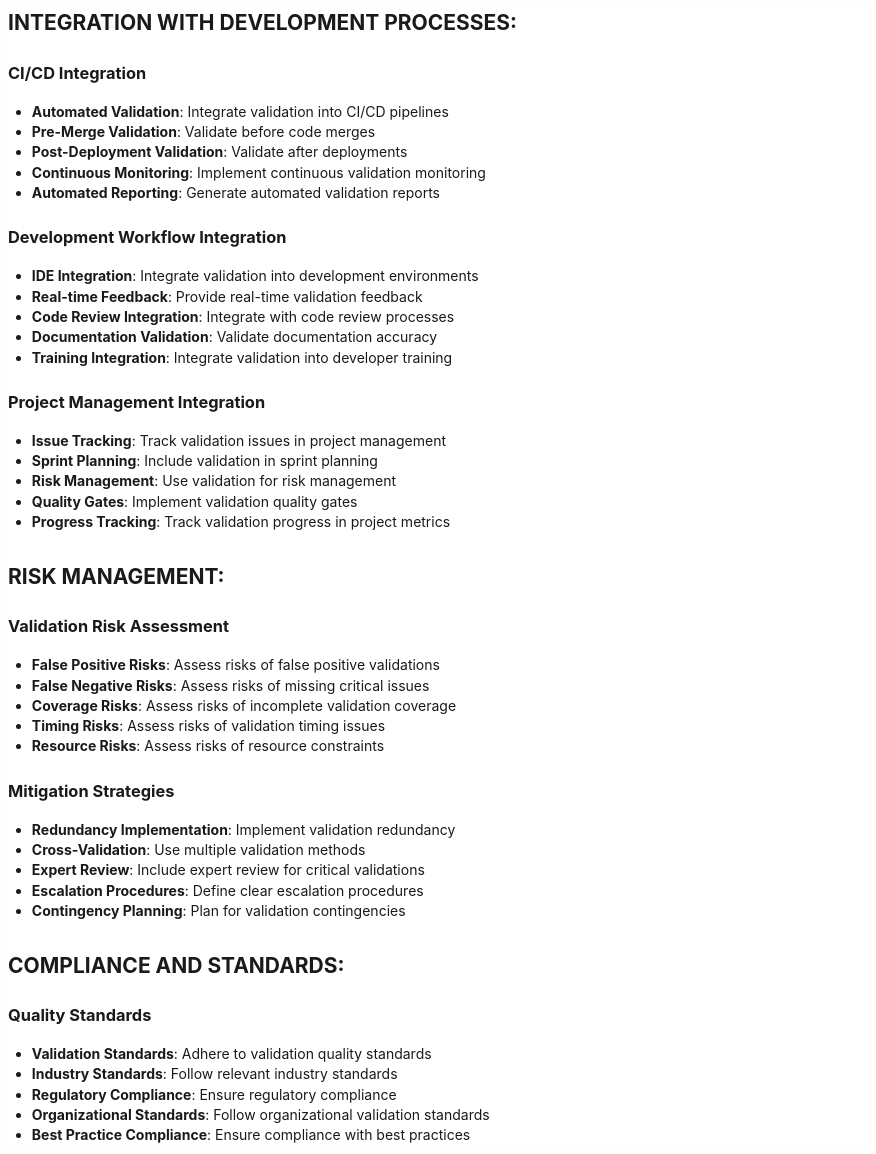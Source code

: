 ## INTEGRATION WITH DEVELOPMENT PROCESSES:

### CI/CD Integration
- **Automated Validation**: Integrate validation into CI/CD pipelines
- **Pre-Merge Validation**: Validate before code merges
- **Post-Deployment Validation**: Validate after deployments
- **Continuous Monitoring**: Implement continuous validation monitoring
- **Automated Reporting**: Generate automated validation reports

### Development Workflow Integration
- **IDE Integration**: Integrate validation into development environments
- **Real-time Feedback**: Provide real-time validation feedback
- **Code Review Integration**: Integrate with code review processes
- **Documentation Validation**: Validate documentation accuracy
- **Training Integration**: Integrate validation into developer training

### Project Management Integration
- **Issue Tracking**: Track validation issues in project management
- **Sprint Planning**: Include validation in sprint planning
- **Risk Management**: Use validation for risk management
- **Quality Gates**: Implement validation quality gates
- **Progress Tracking**: Track validation progress in project metrics

## RISK MANAGEMENT:

### Validation Risk Assessment
- **False Positive Risks**: Assess risks of false positive validations
- **False Negative Risks**: Assess risks of missing critical issues
- **Coverage Risks**: Assess risks of incomplete validation coverage
- **Timing Risks**: Assess risks of validation timing issues
- **Resource Risks**: Assess risks of resource constraints

### Mitigation Strategies
- **Redundancy Implementation**: Implement validation redundancy
- **Cross-Validation**: Use multiple validation methods
- **Expert Review**: Include expert review for critical validations
- **Escalation Procedures**: Define clear escalation procedures
- **Contingency Planning**: Plan for validation contingencies

## COMPLIANCE AND STANDARDS:

### Quality Standards
- **Validation Standards**: Adhere to validation quality standards
- **Industry Standards**: Follow relevant industry standards
- **Regulatory Compliance**: Ensure regulatory compliance
- **Organizational Standards**: Follow organizational validation standards
- **Best Practice Compliance**: Ensure compliance with best practices
